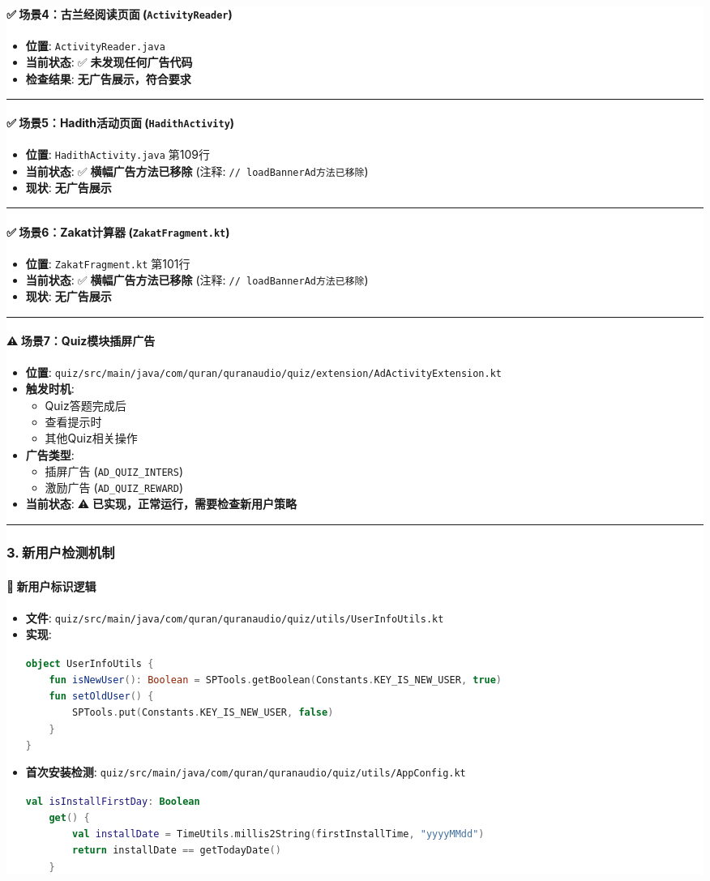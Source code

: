 
#### ✅ 场景4：**古兰经阅读页面** (`ActivityReader`)
- **位置**: `ActivityReader.java`
- **当前状态**: ✅ **未发现任何广告代码**
- **检查结果**: **无广告展示，符合要求**

---

#### ✅ 场景5：**Hadith活动页面** (`HadithActivity`)
- **位置**: `HadithActivity.java` 第109行
- **当前状态**: ✅ **横幅广告方法已移除** (注释: `// loadBannerAd方法已移除`)
- **现状**: **无广告展示**

---

#### ✅ 场景6：**Zakat计算器** (`ZakatFragment.kt`)
- **位置**: `ZakatFragment.kt` 第101行
- **当前状态**: ✅ **横幅广告方法已移除** (注释: `// loadBannerAd方法已移除`)
- **现状**: **无广告展示**

---

#### ⚠️ 场景7：**Quiz模块插屏广告**
- **位置**: `quiz/src/main/java/com/quran/quranaudio/quiz/extension/AdActivityExtension.kt`
- **触发时机**: 
  - Quiz答题完成后
  - 查看提示时
  - 其他Quiz相关操作
- **广告类型**: 
  - 插屏广告 (`AD_QUIZ_INTERS`)
  - 激励广告 (`AD_QUIZ_REWARD`)
- **当前状态**: ⚠️ **已实现，正常运行，需要检查新用户策略**

---

### 3. 新用户检测机制

#### 📍 新用户标识逻辑
- **文件**: `quiz/src/main/java/com/quran/quranaudio/quiz/utils/UserInfoUtils.kt`
- **实现**:
  ```kotlin
  object UserInfoUtils {
      fun isNewUser(): Boolean = SPTools.getBoolean(Constants.KEY_IS_NEW_USER, true)
      fun setOldUser() {
          SPTools.put(Constants.KEY_IS_NEW_USER, false)
      }
  }
  ```
- **首次安装检测**: `quiz/src/main/java/com/quran/quranaudio/quiz/utils/AppConfig.kt`
  ```kotlin
  val isInstallFirstDay: Boolean
      get() {
          val installDate = TimeUtils.millis2String(firstInstallTime, "yyyyMMdd")
          return installDate == getTodayDate()
      }
  ```
